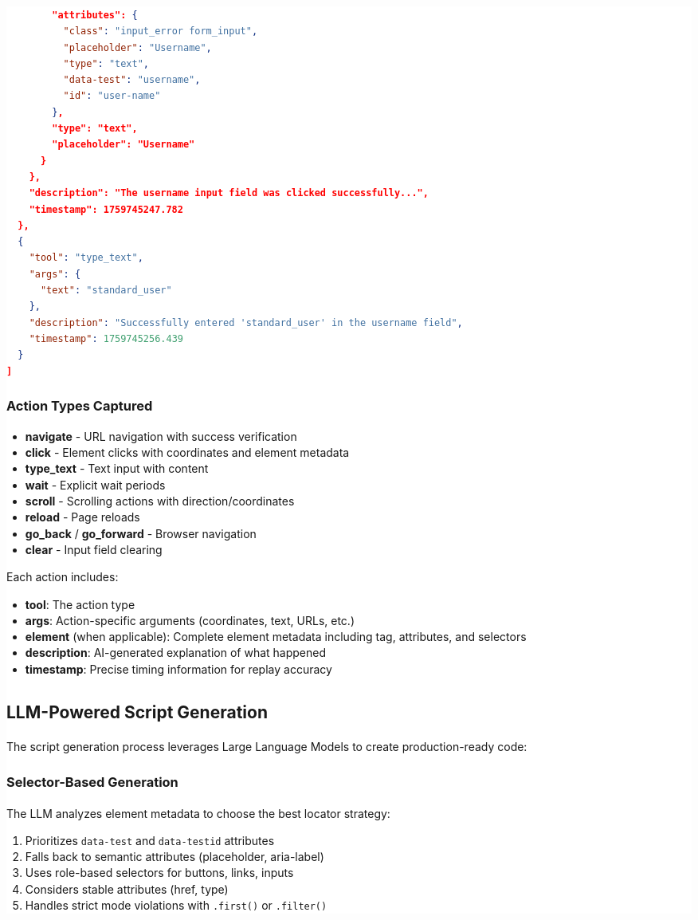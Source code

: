 ```json
        "attributes": {
          "class": "input_error form_input",
          "placeholder": "Username",
          "type": "text",
          "data-test": "username",
          "id": "user-name"
        },
        "type": "text",
        "placeholder": "Username"
      }
    },
    "description": "The username input field was clicked successfully...",
    "timestamp": 1759745247.782
  },
  {
    "tool": "type_text",
    "args": {
      "text": "standard_user"
    },
    "description": "Successfully entered 'standard_user' in the username field",
    "timestamp": 1759745256.439
  }
]
```

### Action Types Captured

- **navigate** - URL navigation with success verification
- **click** - Element clicks with coordinates and element metadata
- **type_text** - Text input with content
- **wait** - Explicit wait periods
- **scroll** - Scrolling actions with direction/coordinates
- **reload** - Page reloads
- **go_back** / **go_forward** - Browser navigation
- **clear** - Input field clearing

Each action includes:
- **tool**: The action type
- **args**: Action-specific arguments (coordinates, text, URLs, etc.)
- **element** (when applicable): Complete element metadata including tag, attributes, and selectors
- **description**: AI-generated explanation of what happened
- **timestamp**: Precise timing information for replay accuracy

## LLM-Powered Script Generation

The script generation process leverages Large Language Models to create production-ready code:

### Selector-Based Generation
The LLM analyzes element metadata to choose the best locator strategy:
1. Prioritizes `data-test` and `data-testid` attributes
2. Falls back to semantic attributes (placeholder, aria-label)
3. Uses role-based selectors for buttons, links, inputs
4. Considers stable attributes (href, type)
5. Handles strict mode violations with `.first()` or `.filter()`
